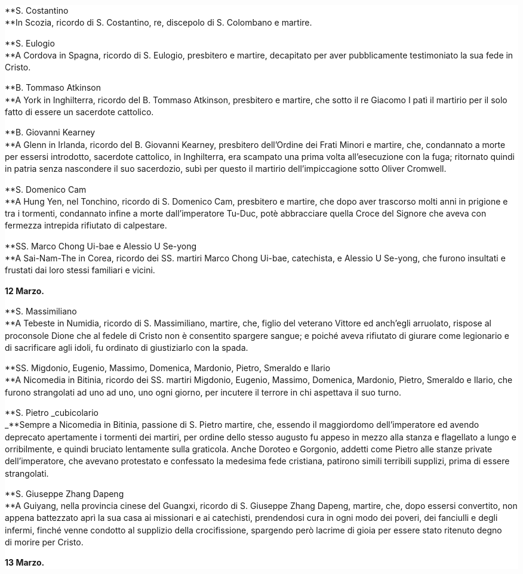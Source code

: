**S. Costantino  
**In Scozia, ricordo di S. Costantino, re, discepolo di S. Colombano e martire.

**S. Eulogio  
**A Cordova in Spagna, ricordo di S. Eulogio, presbitero e martire, decapitato per aver pubblicamente testimoniato la sua fede in Cristo.

**B. Tommaso Atkinson  
**A York in Inghilterra, ricordo del B. Tommaso Atkinson, presbitero e martire, che sotto il re Giacomo I patì il martirio per il solo fatto di essere un sacerdote cattolico.

**B. Giovanni Kearney  
**A Glenn in Irlanda, ricordo del B. Giovanni Kearney, presbitero dell’Ordine dei Frati Minori e martire, che, condannato a morte per essersi introdotto, sacerdote cattolico, in Inghilterra, era scampato una prima volta all’esecuzione con la fuga; ritornato quindi in patria senza nascondere il suo sacerdozio, subì per questo il martirio dell’impiccagione sotto Oliver Cromwell.

**S. Domenico Cam  
**A Hung Yen, nel Tonchino, ricordo di S. Domenico Cam, presbitero e martire, che dopo aver trascorso molti anni in prigione e tra i tormenti, condannato infine a morte dall’imperatore Tu-Duc, potè abbracciare quella Croce del Signore che aveva con fermezza intrepida rifiutato di calpestare.

**SS. Marco Chong Ui-bae e Alessio U Se-yong  
**A Sai-Nam-The in Corea, ricordo dei SS. martiri Marco Chong Ui-bae, catechista, e Alessio U Se-yong, che furono insultati e frustati dai loro stessi familiari e vicini.

**12 Marzo.**

**S. Massimiliano  
**A Tebeste in Numidia, ricordo di S. Massimiliano, martire, che, figlio del veterano Vittore ed anch’egli arruolato, rispose al proconsole Dione che al fedele di Cristo non è consentito spargere sangue; e poiché aveva rifiutato di giurare come legionario e di sacrificare agli idoli, fu ordinato di giustiziarlo con la spada.

**SS. Migdonio, Eugenio, Massimo, Domenica, Mardonio, Pietro, Smeraldo e Ilario  
**A Nicomedia in Bitinia, ricordo dei SS. martiri Migdonio, Eugenio, Massimo, Domenica, Mardonio, Pietro, Smeraldo e Ilario, che furono strangolati ad uno ad uno, uno ogni giorno, per incutere il terrore in chi aspettava il suo turno.

**S. Pietro _cubicolario  
_**Sempre a Nicomedia in Bitinia, passione di S. Pietro martire, che, essendo il maggiordomo dell’imperatore ed avendo deprecato apertamente i tormenti dei martiri, per ordine dello stesso augusto fu appeso in mezzo alla stanza e flagellato a lungo e orribilmente, e quindi bruciato lentamente sulla graticola. Anche Doroteo e Gorgonio, addetti come Pietro alle stanze private dell’imperatore, che avevano protestato e confessato la medesima fede cristiana, patirono simili terribili supplizi, prima di essere strangolati.

**S. Giuseppe Zhang Dapeng  
**A Guiyang, nella provincia cinese del Guangxi, ricordo di S. Giuseppe Zhang Dapeng, martire, che, dopo essersi convertito, non appena battezzato aprì la sua casa ai missionari e ai catechisti, prendendosi cura in ogni modo dei poveri, dei fanciulli e degli infermi, finché venne condotto al supplizio della crocifissione, spargendo però lacrime di gioia per essere stato ritenuto degno di morire per Cristo.

**13 Marzo.**
